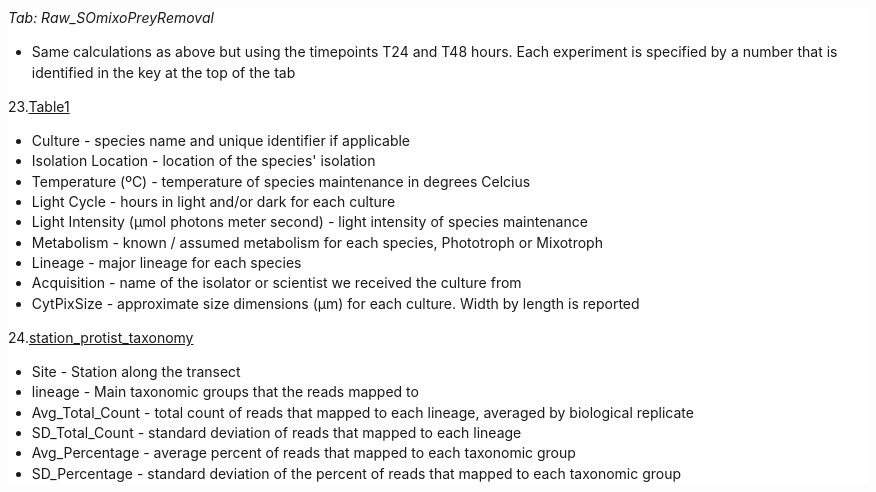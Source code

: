 *Tab: Raw_SOmixoPreyRemoval*
- Same calculations as above but using the timepoints T24 and T48 hours. Each experiment is specified by a number that is identified in the key at the top of the tab

23.[Table1](https://github.com/CohenLabUGA/AcidotropicDyes/blob/main/Data/Table1.xlsx)
- Culture - species name and unique identifier if applicable
- Isolation Location - location of the species' isolation
- Temperature (ºC) - temperature of species maintenance in degrees Celcius
- Light Cycle - hours in light and/or dark for each culture
- Light Intensity (µmol photons meter second) - light intensity of species maintenance
- Metabolism - known / assumed metabolism for each species, Phototroph or Mixotroph
- Lineage - major lineage for each species
- Acquisition - name of the isolator or scientist we received the culture from
- CytPixSize - approximate size dimensions (µm) for each culture. Width by length is reported 

24.[station_protist_taxonomy](https://github.com/CohenLabUGA/AcidotropicDyes/blob/main/Data/station_protist_taxonomy.csv)
- Site - Station along the transect
- lineage - Main taxonomic groups that the reads mapped to
- Avg_Total_Count - total count of reads that mapped to each lineage, averaged by biological replicate
- SD_Total_Count - standard deviation of reads that mapped to each lineage
- Avg_Percentage - average percent of reads that mapped to each taxonomic group
- SD_Percentage - standard deviation of the percent of reads that mapped to each taxonomic group
